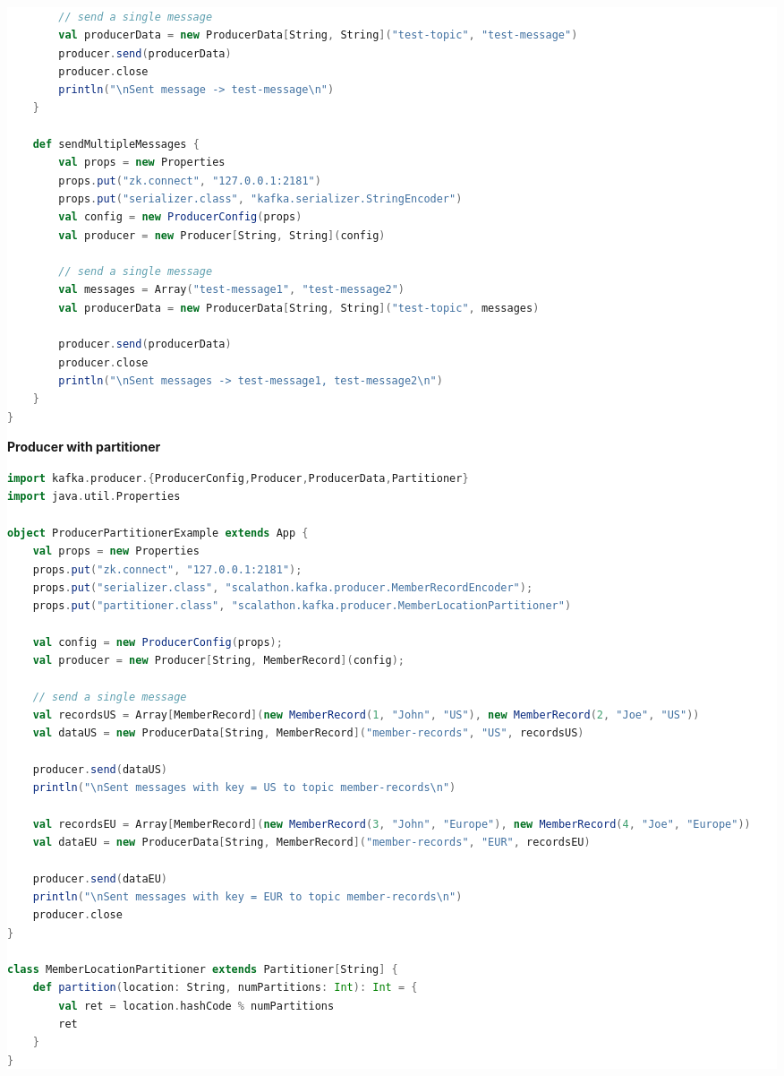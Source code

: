 ```scala
        // send a single message
        val producerData = new ProducerData[String, String]("test-topic", "test-message")
        producer.send(producerData)
        producer.close
        println("\nSent message -> test-message\n")
    }

    def sendMultipleMessages {
        val props = new Properties
        props.put("zk.connect", "127.0.0.1:2181")
        props.put("serializer.class", "kafka.serializer.StringEncoder")
        val config = new ProducerConfig(props)
        val producer = new Producer[String, String](config)

        // send a single message
        val messages = Array("test-message1", "test-message2")
        val producerData = new ProducerData[String, String]("test-topic", messages)

        producer.send(producerData)
        producer.close
        println("\nSent messages -> test-message1, test-message2\n")
    }    
}
```

**Producer with partitioner**

```scala
import kafka.producer.{ProducerConfig,Producer,ProducerData,Partitioner}
import java.util.Properties

object ProducerPartitionerExample extends App {
    val props = new Properties
    props.put("zk.connect", "127.0.0.1:2181");
    props.put("serializer.class", "scalathon.kafka.producer.MemberRecordEncoder");
    props.put("partitioner.class", "scalathon.kafka.producer.MemberLocationPartitioner")

    val config = new ProducerConfig(props);
    val producer = new Producer[String, MemberRecord](config);

    // send a single message
    val recordsUS = Array[MemberRecord](new MemberRecord(1, "John", "US"), new MemberRecord(2, "Joe", "US"))
    val dataUS = new ProducerData[String, MemberRecord]("member-records", "US", recordsUS)

    producer.send(dataUS)
    println("\nSent messages with key = US to topic member-records\n")

    val recordsEU = Array[MemberRecord](new MemberRecord(3, "John", "Europe"), new MemberRecord(4, "Joe", "Europe"))
    val dataEU = new ProducerData[String, MemberRecord]("member-records", "EUR", recordsEU)

    producer.send(dataEU)
    println("\nSent messages with key = EUR to topic member-records\n")
    producer.close
}

class MemberLocationPartitioner extends Partitioner[String] {
    def partition(location: String, numPartitions: Int): Int = {
        val ret = location.hashCode % numPartitions
        ret
    }
}
```
